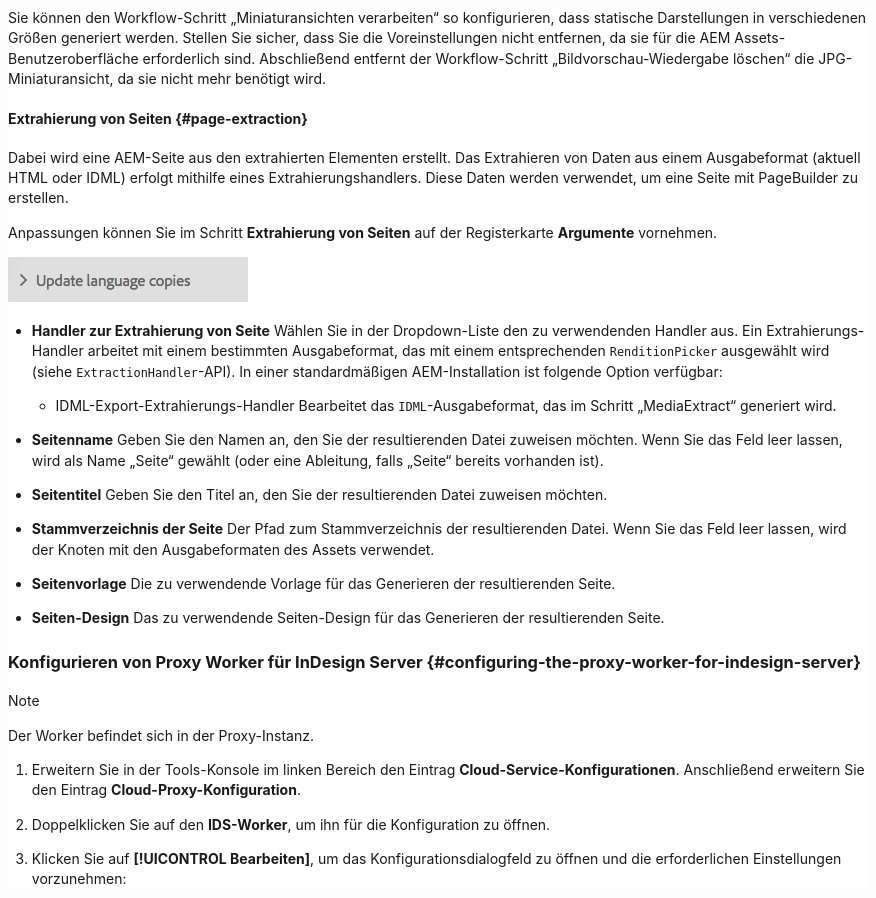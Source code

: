 Sie können den Workflow-Schritt „Miniaturansichten verarbeiten“ so konfigurieren, dass statische Darstellungen in verschiedenen Größen generiert werden. Stellen Sie sicher, dass Sie die Voreinstellungen nicht entfernen, da sie für die AEM Assets-Benutzeroberfläche erforderlich sind. Abschließend entfernt der Workflow-Schritt „Bildvorschau-Wiedergabe löschen“ die JPG-Miniaturansicht, da sie nicht mehr benötigt wird.

#### Extrahierung von Seiten   {#page-extraction}

Dabei wird eine AEM-Seite aus den extrahierten Elementen erstellt. Das Extrahieren von Daten aus einem Ausgabeformat (aktuell HTML oder IDML) erfolgt mithilfe eines Extrahierungshandlers. Diese Daten werden verwendet, um eine Seite mit PageBuilder zu erstellen.

Anpassungen können Sie im Schritt **Extrahierung von Seiten** auf der Registerkarte **Argumente** vornehmen.

![chlimage_1-96](assets/chlimage_1-96.png)

* **Handler zur Extrahierung von Seite** Wählen Sie in der Dropdown-Liste den zu verwendenden Handler aus. Ein Extrahierungs-Handler arbeitet mit einem bestimmten Ausgabeformat, das mit einem entsprechenden `RenditionPicker` ausgewählt wird (siehe `ExtractionHandler`-API).
In einer standardmäßigen AEM-Installation ist folgende Option verfügbar:

   * IDML-Export-Extrahierungs-Handler Bearbeitet das `IDML`-Ausgabeformat, das im Schritt „MediaExtract“ generiert wird.

* **Seitenname**
 Geben Sie den Namen an, den Sie der resultierenden Datei zuweisen möchten. Wenn Sie das Feld leer lassen, wird als Name „Seite“ gewählt (oder eine Ableitung, falls „Seite“ bereits vorhanden ist).

* **Seitentitel**
 Geben Sie den Titel an, den Sie der resultierenden Datei zuweisen möchten.

* **Stammverzeichnis der Seite**
Der Pfad zum Stammverzeichnis der resultierenden Datei.
Wenn Sie das Feld leer lassen, wird der Knoten mit den Ausgabeformaten des Assets verwendet.

* **Seitenvorlage**
Die zu verwendende Vorlage für das Generieren der resultierenden Seite.

* **Seiten-Design**
Das zu verwendende Seiten-Design für das Generieren der resultierenden Seite.

### Konfigurieren von Proxy Worker für InDesign Server {#configuring-the-proxy-worker-for-indesign-server}

>[!NOTE]
Der Worker befindet sich in der Proxy-Instanz.

1. Erweitern Sie in der Tools-Konsole im linken Bereich den Eintrag **Cloud-Service-Konfigurationen**. Anschließend erweitern Sie den Eintrag **Cloud-Proxy-Konfiguration**.

1. Doppelklicken Sie auf den **IDS-Worker**, um ihn für die Konfiguration zu öffnen.

1. Klicken Sie auf **[!UICONTROL Bearbeiten]**, um das Konfigurationsdialogfeld zu öffnen und die erforderlichen Einstellungen vorzunehmen:
